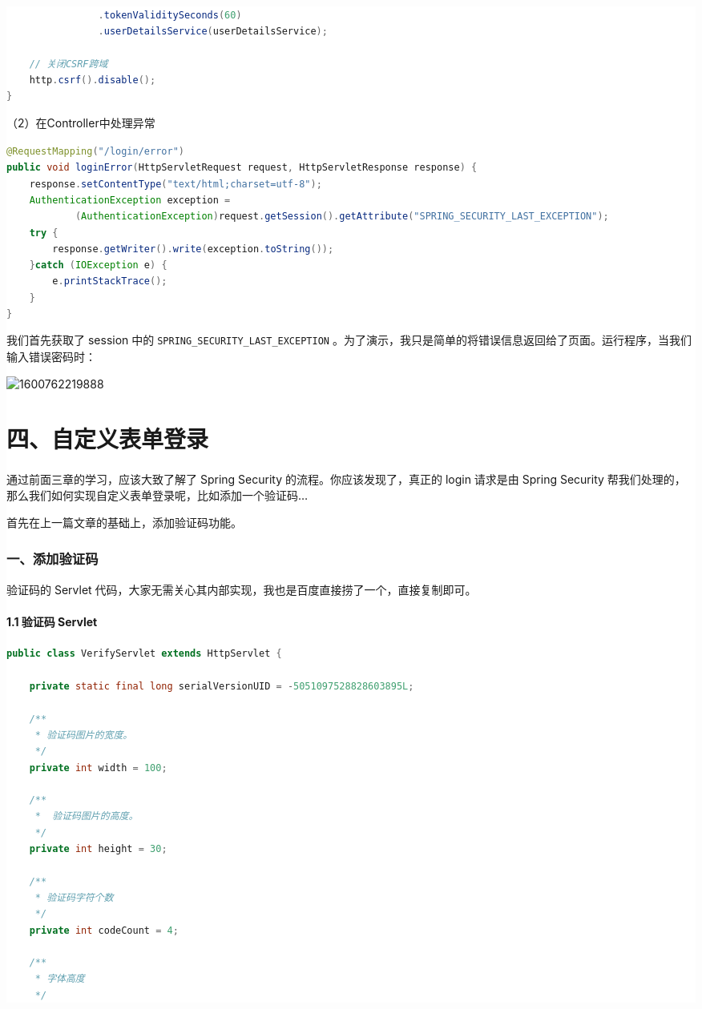 ```java
                .tokenValiditySeconds(60)
                .userDetailsService(userDetailsService);

    // 关闭CSRF跨域
    http.csrf().disable();
}
```

（2）在Controller中处理异常

```java
@RequestMapping("/login/error")
public void loginError(HttpServletRequest request, HttpServletResponse response) {
    response.setContentType("text/html;charset=utf-8");
    AuthenticationException exception =
            (AuthenticationException)request.getSession().getAttribute("SPRING_SECURITY_LAST_EXCEPTION");
    try {
        response.getWriter().write(exception.toString());
    }catch (IOException e) {
        e.printStackTrace();
    }
}
```

我们首先获取了 session 中的 `SPRING_SECURITY_LAST_EXCEPTION` 。为了演示，我只是简单的将错误信息返回给了页面。运行程序，当我们输入错误密码时：

![1600762219888](SpringSecurity从入门到精通/1600762219888.png)

# 四、自定义表单登录

通过前面三章的学习，应该大致了解了 Spring Security 的流程。你应该发现了，真正的 login 请求是由 Spring Security 帮我们处理的，那么我们如何实现自定义表单登录呢，比如添加一个验证码…

首先在上一篇文章的基础上，添加验证码功能。

### 一、添加验证码

验证码的 Servlet 代码，大家无需关心其内部实现，我也是百度直接捞了一个，直接复制即可。

#### 1.1 验证码 Servlet

```java
public class VerifyServlet extends HttpServlet {

    private static final long serialVersionUID = -5051097528828603895L;

    /**
     * 验证码图片的宽度。
     */
    private int width = 100;

    /**
     *  验证码图片的高度。
     */
    private int height = 30;

    /**
     * 验证码字符个数
     */
    private int codeCount = 4;

    /**
     * 字体高度
     */
```